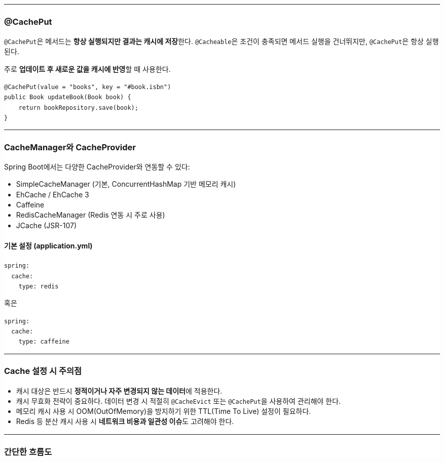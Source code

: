 ------

### @CachePut

`@CachePut`은 메서드는 **항상 실행되지만 결과는 캐시에 저장**한다.
 `@Cacheable`은 조건이 충족되면 메서드 실행을 건너뛰지만,
 `@CachePut`은 항상 실행된다.

주로 **업데이트 후 새로운 값을 캐시에 반영**할 때 사용한다.

```
@CachePut(value = "books", key = "#book.isbn")
public Book updateBook(Book book) {
    return bookRepository.save(book);
}
```

------

### CacheManager와 CacheProvider

Spring Boot에서는 다양한 CacheProvider와 연동할 수 있다:

- SimpleCacheManager (기본, ConcurrentHashMap 기반 메모리 캐시)
- EhCache / EhCache 3
- Caffeine
- RedisCacheManager (Redis 연동 시 주로 사용)
- JCache (JSR-107)

#### 기본 설정 (application.yml)

```
spring:
  cache:
    type: redis
```

혹은

```
spring:
  cache:
    type: caffeine
```

------

### Cache 설정 시 주의점

- 캐시 대상은 반드시 **정적이거나 자주 변경되지 않는 데이터**에 적용한다.
- 캐시 무효화 전략이 중요하다. 데이터 변경 시 적절히 `@CacheEvict` 또는 `@CachePut`을 사용하여 관리해야 한다.
- 메모리 캐시 사용 시 OOM(OutOfMemory)을 방지하기 위한 TTL(Time To Live) 설정이 필요하다.
- Redis 등 분산 캐시 사용 시 **네트워크 비용과 일관성 이슈**도 고려해야 한다.

------

### 간단한 흐름도
